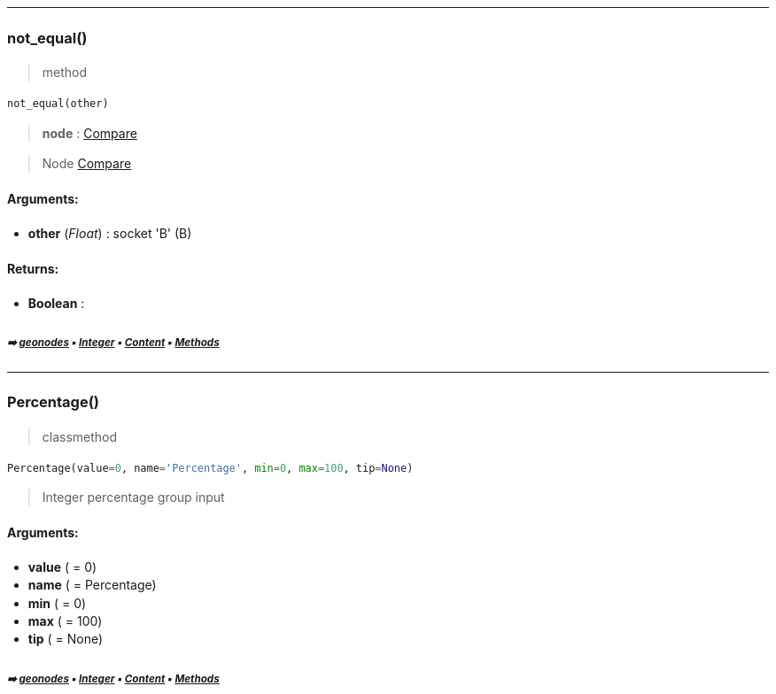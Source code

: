 ----------
### not_equal()

> method

``` python
not_equal(other)
```

> **node** : [Compare](https://docs.blender.org/manual/en/latest/modeling/geometry_nodes/utilities/math/compare.html)

> Node [Compare](https://docs.blender.org/manual/en/latest/modeling/geometry_nodes/utilities/math/compare.html)

#### Arguments:
- **other** (_Float_) : socket 'B' (B)



#### Returns:
- **Boolean** :

##### <sub>:arrow_right: [geonodes](index.md#geonodes) :black_small_square: [Integer](macro-geono-integer.md#integer) :black_small_square: [Content](macro-geono-integer.md#content) :black_small_square: [Methods](macro-geono-integer.md#methods)</sub>

----------
### Percentage()

> classmethod

``` python
Percentage(value=0, name='Percentage', min=0, max=100, tip=None)
```

> Integer percentage group input

#### Arguments:
- **value** ( = 0)
- **name** ( = Percentage)
- **min** ( = 0)
- **max** ( = 100)
- **tip** ( = None)

##### <sub>:arrow_right: [geonodes](index.md#geonodes) :black_small_square: [Integer](macro-geono-integer.md#integer) :black_small_square: [Content](macro-geono-integer.md#content) :black_small_square: [Methods](macro-geono-integer.md#methods)</sub>